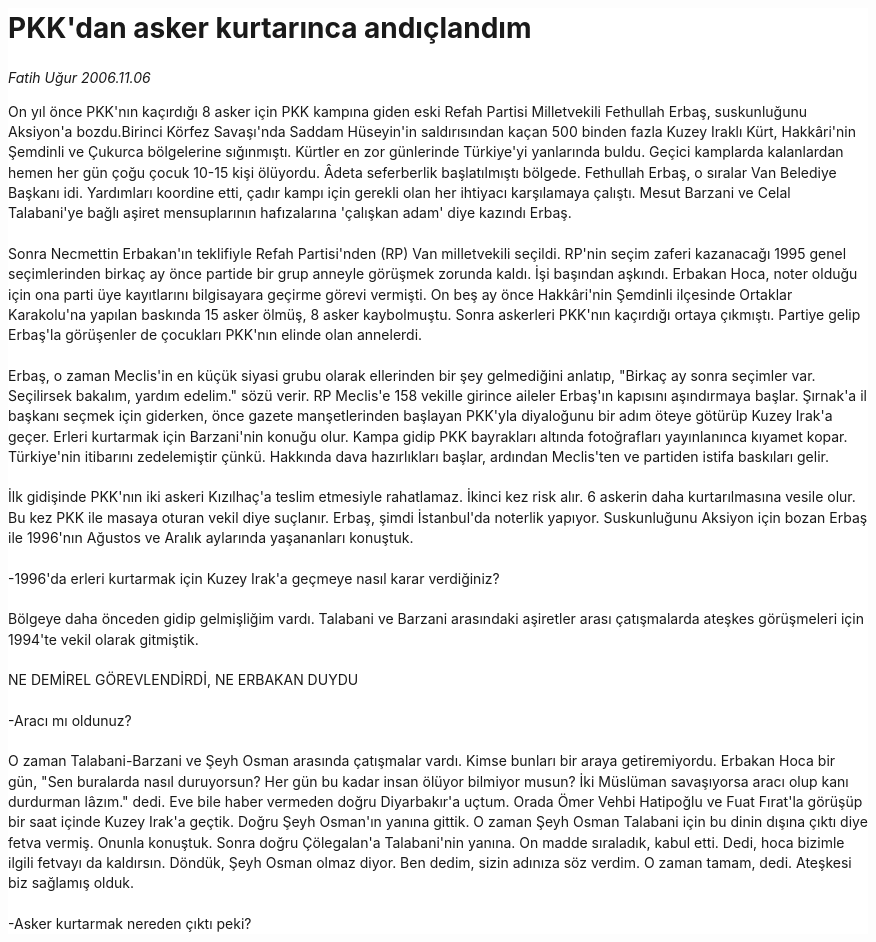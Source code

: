 # PKK'dan asker kurtarınca andıçlandım

*Fatih Uğur 2006.11.06*

<div class="pNewsDetailMainContent" itemprop="articleBody">
 On yıl önce PKK'nın kaçırdığı 8 asker için PKK kampına giden eski Refah Partisi Milletvekili Fethullah Erbaş, suskunluğunu Aksiyon'a bozdu.Birinci Körfez Savaşı'nda Saddam Hüseyin'in saldırısından kaçan 500 binden fazla Kuzey Iraklı Kürt, Hakkâri'nin Şemdinli ve Çukurca bölgelerine sığınmıştı. Kürtler en zor günlerinde Türkiye'yi yanlarında buldu. Geçici kamplarda kalanlardan hemen her gün çoğu çocuk 10-15 kişi ölüyordu. Âdeta seferberlik başlatılmıştı bölgede. Fethullah Erbaş, o sıralar Van Belediye Başkanı idi. Yardımları koordine etti, çadır kampı için gerekli olan her ihtiyacı karşılamaya çalıştı. Mesut Barzani ve Celal Talabani'ye bağlı aşiret mensuplarının hafızalarına 'çalışkan adam' diye kazındı Erbaş.
 <br/>
 <br/>
 Sonra Necmettin Erbakan'ın teklifiyle Refah Partisi'nden (RP) Van milletvekili seçildi. RP'nin seçim zaferi kazanacağı 1995 genel seçimlerinden birkaç ay önce partide bir grup anneyle görüşmek zorunda kaldı. İşi başından aşkındı. Erbakan Hoca, noter olduğu için ona parti üye kayıtlarını bilgisayara geçirme görevi vermişti. On beş ay önce Hakkâri'nin Şemdinli ilçesinde Ortaklar Karakolu'na yapılan baskında 15 asker ölmüş, 8 asker kaybolmuştu. Sonra askerleri PKK'nın kaçırdığı ortaya çıkmıştı. Partiye gelip Erbaş'la görüşenler de çocukları PKK'nın elinde olan annelerdi.
 <br/>
 <br/>
 Erbaş, o zaman Meclis'in en küçük siyasi grubu olarak ellerinden bir şey gelmediğini anlatıp, "Birkaç ay sonra seçimler var. Seçilirsek bakalım, yardım edelim." sözü verir. RP Meclis'e 158 vekille girince aileler Erbaş'ın kapısını aşındırmaya başlar. Şırnak'a il başkanı seçmek için giderken, önce gazete manşetlerinden başlayan PKK'yla diyaloğunu bir adım öteye götürüp Kuzey Irak'a geçer. Erleri kurtarmak için Barzani'nin konuğu olur. Kampa gidip PKK bayrakları altında fotoğrafları yayınlanınca kıyamet kopar. Türkiye'nin itibarını zedelemiştir çünkü. Hakkında dava hazırlıkları başlar, ardından Meclis'ten ve partiden istifa baskıları gelir.
 <br/>
 <br/>
 İlk gidişinde PKK'nın iki askeri Kızılhaç'a teslim etmesiyle rahatlamaz. İkinci kez risk alır. 6 askerin daha kurtarılmasına vesile olur. Bu kez PKK ile masaya oturan vekil diye suçlanır. Erbaş, şimdi İstanbul'da noterlik yapıyor. Suskunluğunu Aksiyon için bozan Erbaş ile 1996'nın Ağustos ve Aralık aylarında yaşananları konuştuk.
 <br/>
 <br/>
 -1996'da erleri kurtarmak için Kuzey Irak'a geçmeye nasıl karar verdiğiniz?
 <br/>
 <br/>
 Bölgeye daha önceden gidip gelmişliğim vardı. Talabani ve Barzani arasındaki aşiretler arası çatışmalarda ateşkes görüşmeleri için 1994'te vekil olarak gitmiştik.
 <br/>
 <br/>
 NE DEMİREL GÖREVLENDİRDİ, NE ERBAKAN DUYDU
 <br/>
 <br/>
 -Aracı mı oldunuz?
 <br/>
 <br/>
 O zaman Talabani-Barzani ve Şeyh Osman arasında çatışmalar vardı. Kimse bunları bir araya getiremiyordu. Erbakan Hoca bir gün, "Sen buralarda nasıl duruyorsun? Her gün bu kadar insan ölüyor bilmiyor musun? İki Müslüman savaşıyorsa aracı olup kanı durdurman lâzım." dedi. Eve bile haber vermeden doğru Diyarbakır'a uçtum. Orada Ömer Vehbi Hatipoğlu ve Fuat Fırat'la görüşüp bir saat içinde Kuzey Irak'a geçtik. Doğru Şeyh Osman'ın yanına gittik. O zaman Şeyh Osman Talabani için bu dinin dışına çıktı diye fetva vermiş. Onunla konuştuk. Sonra doğru Çölegalan'a Talabani'nin yanına. On madde sıraladık, kabul etti. Dedi, hoca bizimle ilgili fetvayı da kaldırsın. Döndük, Şeyh Osman olmaz diyor. Ben dedim, sizin adınıza söz verdim. O zaman tamam, dedi. Ateşkesi biz sağlamış olduk.
 <br/>
 <br/>
 -Asker kurtarmak nereden çıktı peki?
 <br/>
